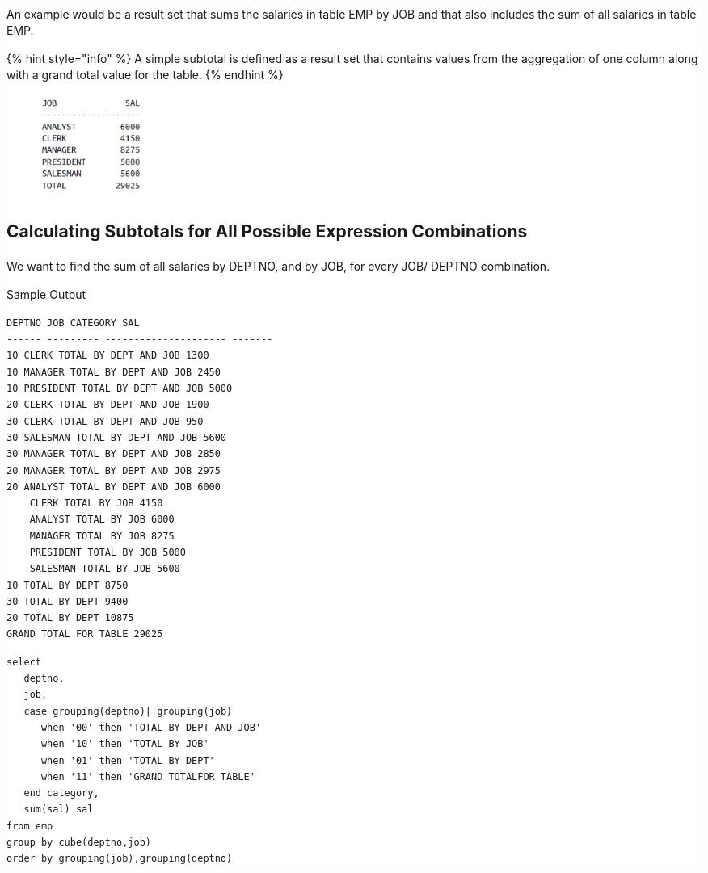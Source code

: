 An example would be a result set that sums the salaries in table EMP by JOB and that also includes the sum of all salaries in table EMP.

{% hint style="info" %}
A simple subtotal is defined as a result set that contains values from the aggregation of one column along with a grand total value for the table.
{% endhint %}

<figure><img src="../../../../.gitbook/assets/image (5) (1) (1) (1) (1) (1) (1) (1).png" alt="" width="131"><figcaption></figcaption></figure>

## Calculating Subtotals for All Possible Expression Combinations

We want to find the sum of all salaries by DEPTNO, and by JOB, for every JOB/ DEPTNO combination.

Sample Output

```
DEPTNO JOB CATEGORY SAL
------ --------- --------------------- -------
10 CLERK TOTAL BY DEPT AND JOB 1300
10 MANAGER TOTAL BY DEPT AND JOB 2450
10 PRESIDENT TOTAL BY DEPT AND JOB 5000
20 CLERK TOTAL BY DEPT AND JOB 1900
30 CLERK TOTAL BY DEPT AND JOB 950
30 SALESMAN TOTAL BY DEPT AND JOB 5600
30 MANAGER TOTAL BY DEPT AND JOB 2850
20 MANAGER TOTAL BY DEPT AND JOB 2975
20 ANALYST TOTAL BY DEPT AND JOB 6000
    CLERK TOTAL BY JOB 4150
    ANALYST TOTAL BY JOB 6000
    MANAGER TOTAL BY JOB 8275
    PRESIDENT TOTAL BY JOB 5000
    SALESMAN TOTAL BY JOB 5600
10 TOTAL BY DEPT 8750
30 TOTAL BY DEPT 9400
20 TOTAL BY DEPT 10875
GRAND TOTAL FOR TABLE 29025
```

```
select 
   deptno,
   job,
   case grouping(deptno)||grouping(job)
      when '00' then 'TOTAL BY DEPT AND JOB'
      when '10' then 'TOTAL BY JOB'
      when '01' then 'TOTAL BY DEPT'
      when '11' then 'GRAND TOTALFOR TABLE'
   end category,
   sum(sal) sal
from emp
group by cube(deptno,job)
order by grouping(job),grouping(deptno)
```
